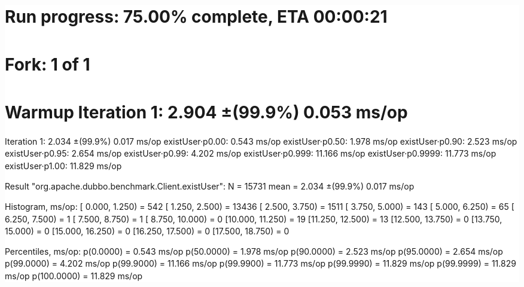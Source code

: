 # Run progress: 75.00% complete, ETA 00:00:21
# Fork: 1 of 1
# Warmup Iteration   1: 2.904 ±(99.9%) 0.053 ms/op
Iteration   1: 2.034 ±(99.9%) 0.017 ms/op
                 existUser·p0.00:   0.543 ms/op
                 existUser·p0.50:   1.978 ms/op
                 existUser·p0.90:   2.523 ms/op
                 existUser·p0.95:   2.654 ms/op
                 existUser·p0.99:   4.202 ms/op
                 existUser·p0.999:  11.166 ms/op
                 existUser·p0.9999: 11.773 ms/op
                 existUser·p1.00:   11.829 ms/op



Result "org.apache.dubbo.benchmark.Client.existUser":
  N = 15731
  mean =      2.034 ±(99.9%) 0.017 ms/op

  Histogram, ms/op:
    [ 0.000,  1.250) = 542 
    [ 1.250,  2.500) = 13436 
    [ 2.500,  3.750) = 1511 
    [ 3.750,  5.000) = 143 
    [ 5.000,  6.250) = 65 
    [ 6.250,  7.500) = 1 
    [ 7.500,  8.750) = 1 
    [ 8.750, 10.000) = 0 
    [10.000, 11.250) = 19 
    [11.250, 12.500) = 13 
    [12.500, 13.750) = 0 
    [13.750, 15.000) = 0 
    [15.000, 16.250) = 0 
    [16.250, 17.500) = 0 
    [17.500, 18.750) = 0 

  Percentiles, ms/op:
      p(0.0000) =      0.543 ms/op
     p(50.0000) =      1.978 ms/op
     p(90.0000) =      2.523 ms/op
     p(95.0000) =      2.654 ms/op
     p(99.0000) =      4.202 ms/op
     p(99.9000) =     11.166 ms/op
     p(99.9900) =     11.773 ms/op
     p(99.9990) =     11.829 ms/op
     p(99.9999) =     11.829 ms/op
    p(100.0000) =     11.829 ms/op

